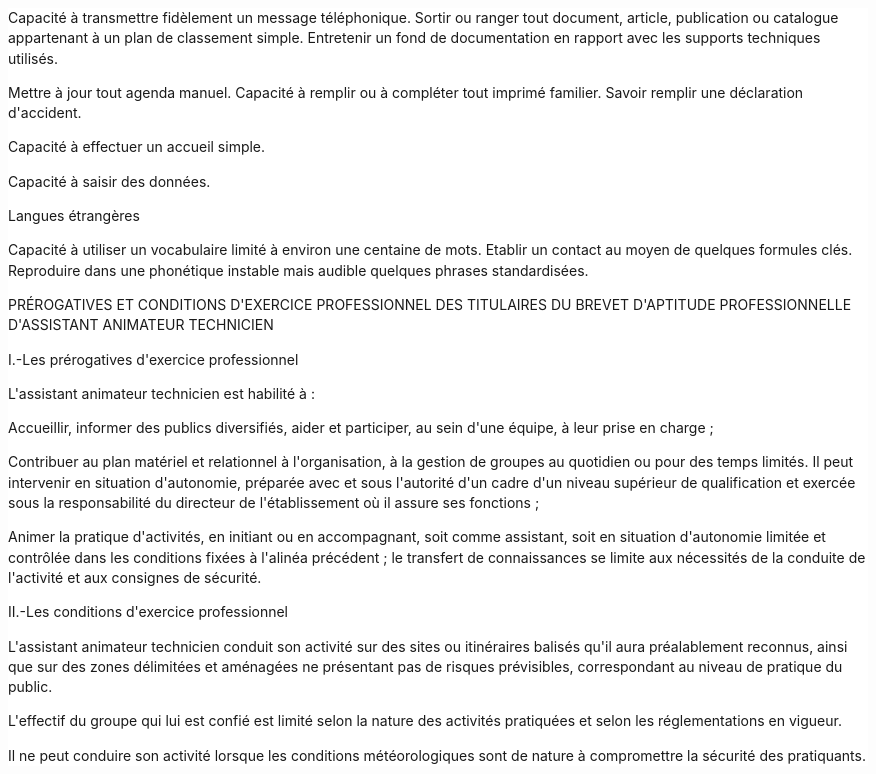Capacité à transmettre fidèlement un message téléphonique. Sortir ou ranger tout document, article, publication ou catalogue
appartenant à un plan de classement simple. Entretenir un fond de documentation en rapport avec les supports techniques
utilisés. 

Mettre à jour tout agenda manuel. Capacité à remplir ou à compléter tout imprimé familier. Savoir remplir une déclaration
d'accident. 

Capacité à effectuer un accueil simple. 

Capacité à saisir des données. 

Langues étrangères 

Capacité à utiliser un vocabulaire limité à environ une centaine de mots. Etablir un contact au moyen de quelques formules
clés. Reproduire dans une phonétique instable mais audible quelques phrases standardisées. 

PRÉROGATIVES ET CONDITIONS D'EXERCICE PROFESSIONNEL DES TITULAIRES DU BREVET D'APTITUDE PROFESSIONNELLE D'ASSISTANT ANIMATEUR
TECHNICIEN 

I.-Les prérogatives d'exercice professionnel 

L'assistant animateur technicien est habilité à : 

Accueillir, informer des publics diversifiés, aider et participer, au sein d'une équipe, à leur prise en charge ; 

Contribuer au plan matériel et relationnel à l'organisation, à la gestion de groupes au quotidien ou pour des temps limités.
Il peut intervenir en situation d'autonomie, préparée avec et sous l'autorité d'un cadre d'un niveau supérieur de
qualification et exercée sous la responsabilité du directeur de l'établissement où il assure ses fonctions ; 

Animer la pratique d'activités, en initiant ou en accompagnant, soit comme assistant, soit en situation d'autonomie limitée
et contrôlée dans les conditions fixées à l'alinéa précédent ; le transfert de connaissances se limite aux nécessités de la
conduite de l'activité et aux consignes de sécurité. 

II.-Les conditions d'exercice professionnel 

L'assistant animateur technicien conduit son activité sur des sites ou itinéraires balisés qu'il aura préalablement reconnus,
ainsi que sur des zones délimitées et aménagées ne présentant pas de risques prévisibles, correspondant au niveau de pratique
du public.

L'effectif du groupe qui lui est confié est limité selon la nature des activités pratiquées et selon les réglementations en
vigueur. 

Il ne peut conduire son activité lorsque les conditions météorologiques sont de nature à compromettre la sécurité des
pratiquants. 

